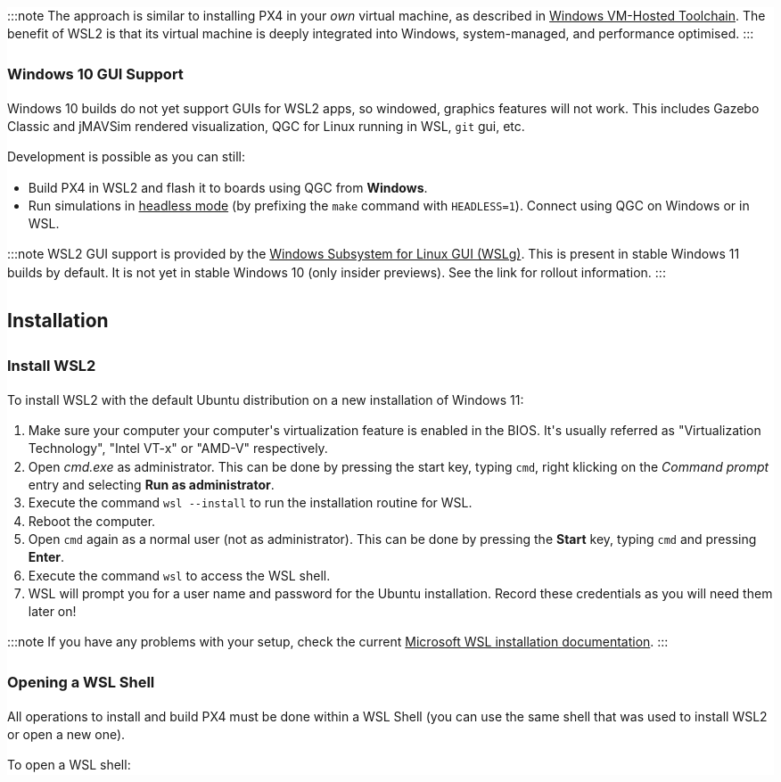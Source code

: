 :::note
The approach is similar to installing PX4 in your _own_ virtual machine, as described in [Windows VM-Hosted Toolchain](../dev_setup/dev_env_windows_vm.md). The benefit of WSL2 is that its virtual machine is deeply integrated into Windows, system-managed, and performance optimised.
:::


### Windows 10 GUI Support

Windows 10 builds do not yet support GUIs for WSL2 apps, so windowed, graphics features will not work. This includes Gazebo Classic and jMAVSim rendered visualization, QGC for Linux running in WSL, `git` gui, etc.

Development is possible as you can still:
- Build PX4 in WSL2 and flash it to boards using QGC from **Windows**.
- Run simulations in [headless mode](../sim_gazebo_classic/README.md#headless-mode) (by prefixing the `make` command with `HEADLESS=1`). Connect using QGC on Windows or in WSL.

:::note WSL2 GUI support is provided by the [Windows Subsystem for Linux GUI (WSLg)](https://github.com/microsoft/wslg). This is present in stable Windows 11 builds by default. It is not yet in stable Windows 10 (only insider previews). See the link for rollout information.
:::


## Installation

### Install WSL2

To install WSL2 with the default Ubuntu distribution on a new installation of Windows 11:

1. Make sure your computer your computer's virtualization feature is enabled in the BIOS. It's usually referred as "Virtualization Technology", "Intel VT-x" or "AMD-V" respectively.
1. Open _cmd.exe_ as administrator. This can be done by pressing the start key, typing `cmd`, right klicking on the _Command prompt_ entry and selecting **Run as administrator**.
1. Execute the command `wsl --install` to run the installation routine for WSL.
1. Reboot the computer.
1. Open `cmd` again as a normal user (not as administrator). This can be done by pressing the **Start** key, typing `cmd` and pressing **Enter**.
1. Execute the command `wsl` to access the WSL shell.
1. WSL will prompt you for a user name and password for the Ubuntu installation. Record these credentials as you will need them later on!


:::note
If you have any problems with your setup, check the current [Microsoft WSL installation documentation](https://docs.microsoft.com/windows/wsl/).
:::

### Opening a WSL Shell

All operations to install and build PX4 must be done within a WSL Shell (you can use the same shell that was used to install WSL2 or open a new one).

To open a WSL shell:
